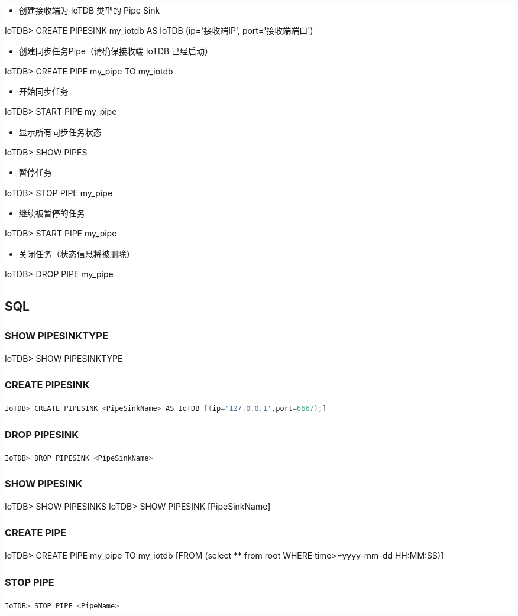 - 创建接收端为 IoTDB 类型的 Pipe Sink

IoTDB> CREATE PIPESINK my_iotdb AS IoTDB (ip='接收端IP', port='接收端端口')

- 创建同步任务Pipe（请确保接收端 IoTDB 已经启动）

IoTDB> CREATE PIPE my_pipe TO my_iotdb

- 开始同步任务

IoTDB> START PIPE my_pipe

- 显示所有同步任务状态

IoTDB> SHOW PIPES

- 暂停任务

IoTDB> STOP PIPE my_pipe

- 继续被暂停的任务

IoTDB> START PIPE my_pipe

- 关闭任务（状态信息将被删除）

IoTDB> DROP PIPE my_pipe

## SQL

### SHOW PIPESINKTYPE

IoTDB> SHOW PIPESINKTYPE

### CREATE PIPESINK

```Go
IoTDB> CREATE PIPESINK <PipeSinkName> AS IoTDB [(ip='127.0.0.1',port=6667);]
```

### DROP PIPESINK

```Go
IoTDB> DROP PIPESINK <PipeSinkName>
```

### SHOW PIPESINK

IoTDB> SHOW PIPESINKS IoTDB> SHOW PIPESINK [PipeSinkName]

### CREATE PIPE

IoTDB> CREATE PIPE my_pipe TO my_iotdb [FROM (select ** from root WHERE time>=yyyy-mm-dd HH:MM:SS)]

### STOP PIPE

```Go
IoTDB> STOP PIPE <PipeName>
```
